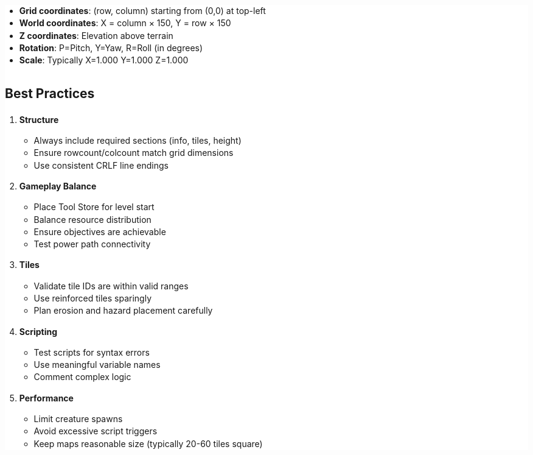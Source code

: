- **Grid coordinates**: (row, column) starting from (0,0) at top-left
- **World coordinates**: X = column × 150, Y = row × 150
- **Z coordinates**: Elevation above terrain
- **Rotation**: P=Pitch, Y=Yaw, R=Roll (in degrees)
- **Scale**: Typically X=1.000 Y=1.000 Z=1.000

## Best Practices

1. **Structure**
   - Always include required sections (info, tiles, height)
   - Ensure rowcount/colcount match grid dimensions
   - Use consistent CRLF line endings

2. **Gameplay Balance**
   - Place Tool Store for level start
   - Balance resource distribution
   - Ensure objectives are achievable
   - Test power path connectivity

3. **Tiles**
   - Validate tile IDs are within valid ranges
   - Use reinforced tiles sparingly
   - Plan erosion and hazard placement carefully

4. **Scripting**
   - Test scripts for syntax errors
   - Use meaningful variable names
   - Comment complex logic

5. **Performance**
   - Limit creature spawns
   - Avoid excessive script triggers
   - Keep maps reasonable size (typically 20-60 tiles square)